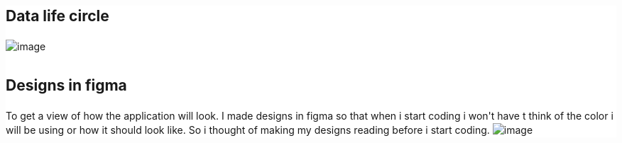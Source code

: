 

## Data life circle 
<img width="500" alt="image" src="https://github.com/Whtneyas/real-time-web-applicatie/assets/90154152/923b26d0-c32d-412b-ba0d-1982fff037ac">




## Designs in figma 
To get a view of how the application will look. I made designs in figma so that when i start coding i won't have t think of the color i will be using or how it should look like. So i thought of making my designs reading before i start coding. 
<img width="408" alt="image" src="https://user-images.githubusercontent.com/90154152/235462118-395ff86e-c10d-4c0e-b7c0-334c542e5a4d.png">























